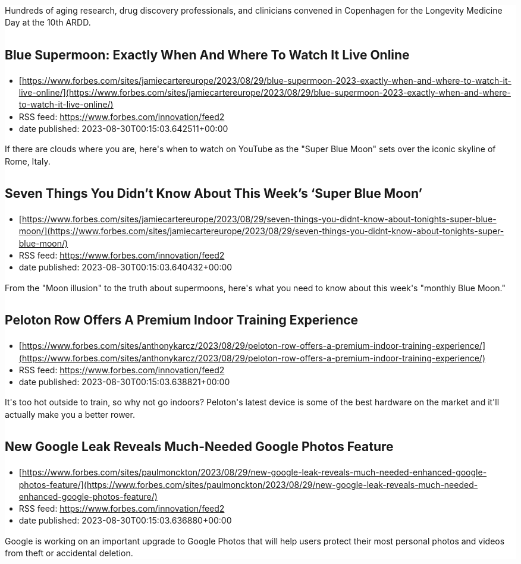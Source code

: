 Hundreds of aging research, drug discovery professionals, and clinicians convened in Copenhagen for the Longevity Medicine Day at the 10th ARDD.

## Blue Supermoon: Exactly When And Where To Watch It Live Online
 - [https://www.forbes.com/sites/jamiecartereurope/2023/08/29/blue-supermoon-2023-exactly-when-and-where-to-watch-it-live-online/](https://www.forbes.com/sites/jamiecartereurope/2023/08/29/blue-supermoon-2023-exactly-when-and-where-to-watch-it-live-online/)
 - RSS feed: https://www.forbes.com/innovation/feed2
 - date published: 2023-08-30T00:15:03.642511+00:00

If there are clouds where you are, here's when to watch on YouTube as the "Super Blue Moon" sets over the iconic skyline of Rome, Italy.

## Seven Things You Didn’t Know About This Week’s ‘Super Blue Moon’
 - [https://www.forbes.com/sites/jamiecartereurope/2023/08/29/seven-things-you-didnt-know-about-tonights-super-blue-moon/](https://www.forbes.com/sites/jamiecartereurope/2023/08/29/seven-things-you-didnt-know-about-tonights-super-blue-moon/)
 - RSS feed: https://www.forbes.com/innovation/feed2
 - date published: 2023-08-30T00:15:03.640432+00:00

From the "Moon illusion" to the truth about supermoons, here's what you need to know about this week's "monthly Blue Moon."

## Peloton Row Offers A Premium Indoor Training Experience
 - [https://www.forbes.com/sites/anthonykarcz/2023/08/29/peloton-row-offers-a-premium-indoor-training-experience/](https://www.forbes.com/sites/anthonykarcz/2023/08/29/peloton-row-offers-a-premium-indoor-training-experience/)
 - RSS feed: https://www.forbes.com/innovation/feed2
 - date published: 2023-08-30T00:15:03.638821+00:00

It's too hot outside to train, so why not go indoors? Peloton's latest device is some of the best hardware on the market and it'll actually make you a better rower.

## New Google Leak Reveals Much-Needed Google Photos Feature
 - [https://www.forbes.com/sites/paulmonckton/2023/08/29/new-google-leak-reveals-much-needed-enhanced-google-photos-feature/](https://www.forbes.com/sites/paulmonckton/2023/08/29/new-google-leak-reveals-much-needed-enhanced-google-photos-feature/)
 - RSS feed: https://www.forbes.com/innovation/feed2
 - date published: 2023-08-30T00:15:03.636880+00:00

Google is working on an important upgrade to Google Photos that will help users protect their most personal photos and videos from theft or accidental deletion.

